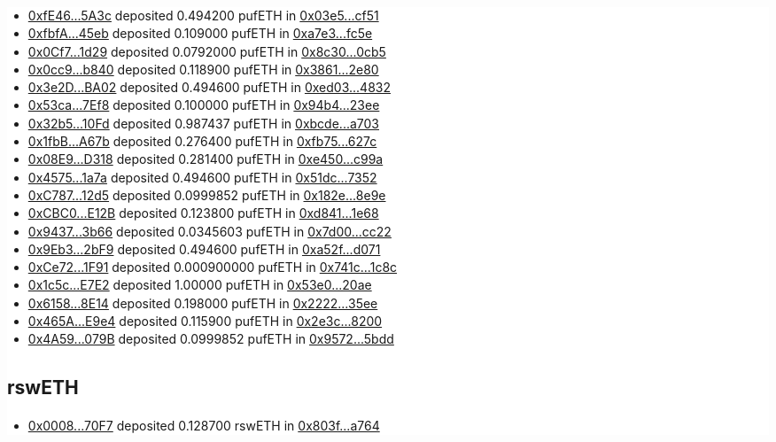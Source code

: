- [0xfE46...5A3c](https://etherscan.io/address/0xfE464cE8eAf2A12B9663c3E1F9F2232D298c5A3c) deposited 0.494200 pufETH in [0x03e5...cf51](https://etherscan.io/tx/0xfE464cE8eAf2A12B9663c3E1F9F2232D298c5A3c)
- [0xfbfA...45eb](https://etherscan.io/address/0xfbfA8d6Acb119cfAd5B450AdDCdFc6a7BC4445eb) deposited 0.109000 pufETH in [0xa7e3...fc5e](https://etherscan.io/tx/0xfbfA8d6Acb119cfAd5B450AdDCdFc6a7BC4445eb)
- [0x0Cf7...1d29](https://etherscan.io/address/0x0Cf76E46AAE9e2b3E81d3949dDa5126F9Cae1d29) deposited 0.0792000 pufETH in [0x8c30...0cb5](https://etherscan.io/tx/0x0Cf76E46AAE9e2b3E81d3949dDa5126F9Cae1d29)
- [0x0cc9...b840](https://etherscan.io/address/0x0cc931dFEF524cA202F722D3bF90232BB619b840) deposited 0.118900 pufETH in [0x3861...2e80](https://etherscan.io/tx/0x0cc931dFEF524cA202F722D3bF90232BB619b840)
- [0x3e2D...BA02](https://etherscan.io/address/0x3e2D35740491379397e992B0EF63314e5Ec7BA02) deposited 0.494600 pufETH in [0xed03...4832](https://etherscan.io/tx/0x3e2D35740491379397e992B0EF63314e5Ec7BA02)
- [0x53ca...7Ef8](https://etherscan.io/address/0x53caEf663cA5Ac545bF1718B5b7b2665e5DD7Ef8) deposited 0.100000 pufETH in [0x94b4...23ee](https://etherscan.io/tx/0x53caEf663cA5Ac545bF1718B5b7b2665e5DD7Ef8)
- [0x32b5...10Fd](https://etherscan.io/address/0x32b5eC49b7737F3E07c3aE52105802bf4dff10Fd) deposited 0.987437 pufETH in [0xbcde...a703](https://etherscan.io/tx/0x32b5eC49b7737F3E07c3aE52105802bf4dff10Fd)
- [0x1fbB...A67b](https://etherscan.io/address/0x1fbBaC808F38723e1bE92f664EF4eEee17dDA67b) deposited 0.276400 pufETH in [0xfb75...627c](https://etherscan.io/tx/0x1fbBaC808F38723e1bE92f664EF4eEee17dDA67b)
- [0x08E9...D318](https://etherscan.io/address/0x08E9edc0EE9619c905087380a094AF638Bc7D318) deposited 0.281400 pufETH in [0xe450...c99a](https://etherscan.io/tx/0x08E9edc0EE9619c905087380a094AF638Bc7D318)
- [0x4575...1a7a](https://etherscan.io/address/0x457561F2f9e060dcEe8E0dd955e2c94C9Dbb1a7a) deposited 0.494600 pufETH in [0x51dc...7352](https://etherscan.io/tx/0x457561F2f9e060dcEe8E0dd955e2c94C9Dbb1a7a)
- [0xC787...12d5](https://etherscan.io/address/0xC78738E7b000eAe6F885e760060892C4f77D12d5) deposited 0.0999852 pufETH in [0x182e...8e9e](https://etherscan.io/tx/0xC78738E7b000eAe6F885e760060892C4f77D12d5)
- [0xCBC0...E12B](https://etherscan.io/address/0xCBC0b705C11eDAb2dD4A49eE001AFF7596CEE12B) deposited 0.123800 pufETH in [0xd841...1e68](https://etherscan.io/tx/0xCBC0b705C11eDAb2dD4A49eE001AFF7596CEE12B)
- [0x9437...3b66](https://etherscan.io/address/0x9437EB1E80173059671B93Bd1Af3f283434D3b66) deposited 0.0345603 pufETH in [0x7d00...cc22](https://etherscan.io/tx/0x9437EB1E80173059671B93Bd1Af3f283434D3b66)
- [0x9Eb3...2bF9](https://etherscan.io/address/0x9Eb3bAC479E740b7bD37bb01A3689383Ce382bF9) deposited 0.494600 pufETH in [0xa52f...d071](https://etherscan.io/tx/0x9Eb3bAC479E740b7bD37bb01A3689383Ce382bF9)
- [0xCe72...1F91](https://etherscan.io/address/0xCe72ADbF190Fa6261e6F97251ca8Ae9462171F91) deposited 0.000900000 pufETH in [0x741c...1c8c](https://etherscan.io/tx/0xCe72ADbF190Fa6261e6F97251ca8Ae9462171F91)
- [0x1c5c...E7E2](https://etherscan.io/address/0x1c5c95a5F53af36A7ec9d00aF745D15Ae993E7E2) deposited 1.00000 pufETH in [0x53e0...20ae](https://etherscan.io/tx/0x1c5c95a5F53af36A7ec9d00aF745D15Ae993E7E2)
- [0x6158...8E14](https://etherscan.io/address/0x6158615bBB5c99547510eFf50247573751F78E14) deposited 0.198000 pufETH in [0x2222...35ee](https://etherscan.io/tx/0x6158615bBB5c99547510eFf50247573751F78E14)
- [0x465A...E9e4](https://etherscan.io/address/0x465A25741EEadFe5eD8969E57DDb2C85Bef3E9e4) deposited 0.115900 pufETH in [0x2e3c...8200](https://etherscan.io/tx/0x465A25741EEadFe5eD8969E57DDb2C85Bef3E9e4)
- [0x4A59...079B](https://etherscan.io/address/0x4A590A47c1d588a7536c27EDba1a4a5D3Ce8079B) deposited 0.0999852 pufETH in [0x9572...5bdd](https://etherscan.io/tx/0x4A590A47c1d588a7536c27EDba1a4a5D3Ce8079B)
## rswETH
- [0x0008...70F7](https://etherscan.io/address/0x000852562c58E33877cD854da44F6Cf804C070F7) deposited 0.128700 rswETH in [0x803f...a764](https://etherscan.io/tx/0x000852562c58E33877cD854da44F6Cf804C070F7)